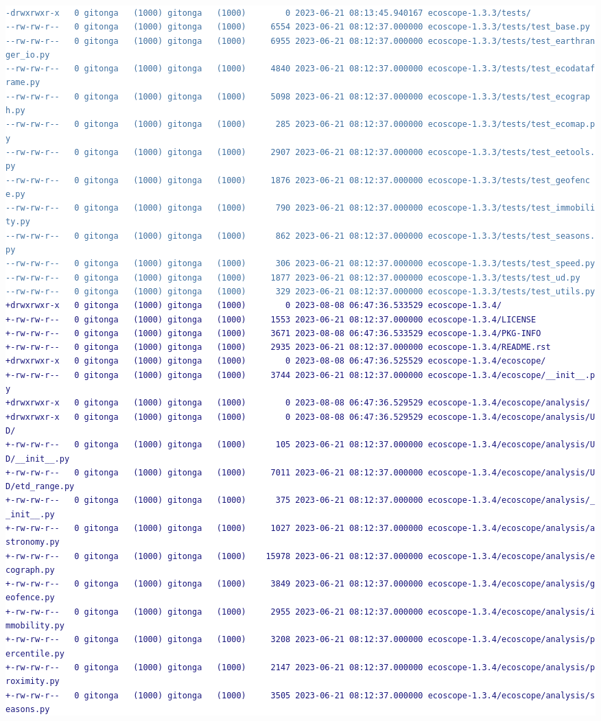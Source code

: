 ```diff
-drwxrwxr-x   0 gitonga   (1000) gitonga   (1000)        0 2023-06-21 08:13:45.940167 ecoscope-1.3.3/tests/
--rw-rw-r--   0 gitonga   (1000) gitonga   (1000)     6554 2023-06-21 08:12:37.000000 ecoscope-1.3.3/tests/test_base.py
--rw-rw-r--   0 gitonga   (1000) gitonga   (1000)     6955 2023-06-21 08:12:37.000000 ecoscope-1.3.3/tests/test_earthranger_io.py
--rw-rw-r--   0 gitonga   (1000) gitonga   (1000)     4840 2023-06-21 08:12:37.000000 ecoscope-1.3.3/tests/test_ecodataframe.py
--rw-rw-r--   0 gitonga   (1000) gitonga   (1000)     5098 2023-06-21 08:12:37.000000 ecoscope-1.3.3/tests/test_ecograph.py
--rw-rw-r--   0 gitonga   (1000) gitonga   (1000)      285 2023-06-21 08:12:37.000000 ecoscope-1.3.3/tests/test_ecomap.py
--rw-rw-r--   0 gitonga   (1000) gitonga   (1000)     2907 2023-06-21 08:12:37.000000 ecoscope-1.3.3/tests/test_eetools.py
--rw-rw-r--   0 gitonga   (1000) gitonga   (1000)     1876 2023-06-21 08:12:37.000000 ecoscope-1.3.3/tests/test_geofence.py
--rw-rw-r--   0 gitonga   (1000) gitonga   (1000)      790 2023-06-21 08:12:37.000000 ecoscope-1.3.3/tests/test_immobility.py
--rw-rw-r--   0 gitonga   (1000) gitonga   (1000)      862 2023-06-21 08:12:37.000000 ecoscope-1.3.3/tests/test_seasons.py
--rw-rw-r--   0 gitonga   (1000) gitonga   (1000)      306 2023-06-21 08:12:37.000000 ecoscope-1.3.3/tests/test_speed.py
--rw-rw-r--   0 gitonga   (1000) gitonga   (1000)     1877 2023-06-21 08:12:37.000000 ecoscope-1.3.3/tests/test_ud.py
--rw-rw-r--   0 gitonga   (1000) gitonga   (1000)      329 2023-06-21 08:12:37.000000 ecoscope-1.3.3/tests/test_utils.py
+drwxrwxr-x   0 gitonga   (1000) gitonga   (1000)        0 2023-08-08 06:47:36.533529 ecoscope-1.3.4/
+-rw-rw-r--   0 gitonga   (1000) gitonga   (1000)     1553 2023-06-21 08:12:37.000000 ecoscope-1.3.4/LICENSE
+-rw-rw-r--   0 gitonga   (1000) gitonga   (1000)     3671 2023-08-08 06:47:36.533529 ecoscope-1.3.4/PKG-INFO
+-rw-rw-r--   0 gitonga   (1000) gitonga   (1000)     2935 2023-06-21 08:12:37.000000 ecoscope-1.3.4/README.rst
+drwxrwxr-x   0 gitonga   (1000) gitonga   (1000)        0 2023-08-08 06:47:36.525529 ecoscope-1.3.4/ecoscope/
+-rw-rw-r--   0 gitonga   (1000) gitonga   (1000)     3744 2023-06-21 08:12:37.000000 ecoscope-1.3.4/ecoscope/__init__.py
+drwxrwxr-x   0 gitonga   (1000) gitonga   (1000)        0 2023-08-08 06:47:36.529529 ecoscope-1.3.4/ecoscope/analysis/
+drwxrwxr-x   0 gitonga   (1000) gitonga   (1000)        0 2023-08-08 06:47:36.529529 ecoscope-1.3.4/ecoscope/analysis/UD/
+-rw-rw-r--   0 gitonga   (1000) gitonga   (1000)      105 2023-06-21 08:12:37.000000 ecoscope-1.3.4/ecoscope/analysis/UD/__init__.py
+-rw-rw-r--   0 gitonga   (1000) gitonga   (1000)     7011 2023-06-21 08:12:37.000000 ecoscope-1.3.4/ecoscope/analysis/UD/etd_range.py
+-rw-rw-r--   0 gitonga   (1000) gitonga   (1000)      375 2023-06-21 08:12:37.000000 ecoscope-1.3.4/ecoscope/analysis/__init__.py
+-rw-rw-r--   0 gitonga   (1000) gitonga   (1000)     1027 2023-06-21 08:12:37.000000 ecoscope-1.3.4/ecoscope/analysis/astronomy.py
+-rw-rw-r--   0 gitonga   (1000) gitonga   (1000)    15978 2023-06-21 08:12:37.000000 ecoscope-1.3.4/ecoscope/analysis/ecograph.py
+-rw-rw-r--   0 gitonga   (1000) gitonga   (1000)     3849 2023-06-21 08:12:37.000000 ecoscope-1.3.4/ecoscope/analysis/geofence.py
+-rw-rw-r--   0 gitonga   (1000) gitonga   (1000)     2955 2023-06-21 08:12:37.000000 ecoscope-1.3.4/ecoscope/analysis/immobility.py
+-rw-rw-r--   0 gitonga   (1000) gitonga   (1000)     3208 2023-06-21 08:12:37.000000 ecoscope-1.3.4/ecoscope/analysis/percentile.py
+-rw-rw-r--   0 gitonga   (1000) gitonga   (1000)     2147 2023-06-21 08:12:37.000000 ecoscope-1.3.4/ecoscope/analysis/proximity.py
+-rw-rw-r--   0 gitonga   (1000) gitonga   (1000)     3505 2023-06-21 08:12:37.000000 ecoscope-1.3.4/ecoscope/analysis/seasons.py
```